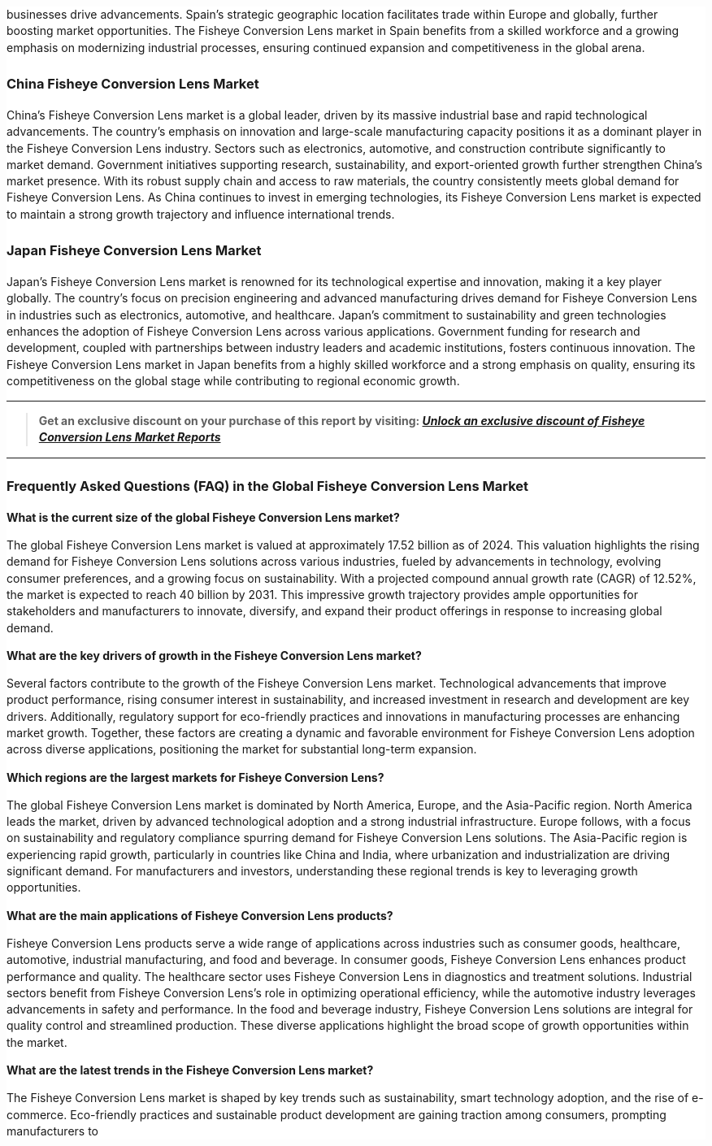 businesses drive advancements. Spain&rsquo;s strategic geographic location facilitates trade within Europe and globally, further boosting market opportunities. The Fisheye Conversion Lens market in Spain benefits from a skilled workforce and a growing emphasis on modernizing industrial processes, ensuring continued expansion and competitiveness in the global arena.</p><h3>China Fisheye Conversion Lens Market</h3><p>China&rsquo;s Fisheye Conversion Lens market is a global leader, driven by its massive industrial base and rapid technological advancements. The country&rsquo;s emphasis on innovation and large-scale manufacturing capacity positions it as a dominant player in the Fisheye Conversion Lens industry. Sectors such as electronics, automotive, and construction contribute significantly to market demand. Government initiatives supporting research, sustainability, and export-oriented growth further strengthen China&rsquo;s market presence. With its robust supply chain and access to raw materials, the country consistently meets global demand for Fisheye Conversion Lens. As China continues to invest in emerging technologies, its Fisheye Conversion Lens market is expected to maintain a strong growth trajectory and influence international trends.</p><h3>Japan Fisheye Conversion Lens Market</h3><p>Japan&rsquo;s Fisheye Conversion Lens market is renowned for its technological expertise and innovation, making it a key player globally. The country&rsquo;s focus on precision engineering and advanced manufacturing drives demand for Fisheye Conversion Lens in industries such as electronics, automotive, and healthcare. Japan&rsquo;s commitment to sustainability and green technologies enhances the adoption of Fisheye Conversion Lens across various applications. Government funding for research and development, coupled with partnerships between industry leaders and academic institutions, fosters continuous innovation. The Fisheye Conversion Lens market in Japan benefits from a highly skilled workforce and a strong emphasis on quality, ensuring its competitiveness on the global stage while contributing to regional economic growth.</p><hr /><blockquote><p><strong>Get an exclusive discount on your purchase of this report by visiting: <em><a href="://marketresearchpulse.com/ask-for-discount/133103?utm_source=Github&amp;utm_medium=026">Unlock an exclusive discount of Fisheye Conversion Lens Market Reports</a></em>&nbsp;</strong></p></blockquote><hr /><h3>Frequently Asked Questions (FAQ) in the Global Fisheye Conversion Lens Market</h3><p><strong>What is the current size of the global Fisheye Conversion Lens market?</strong></p><p>The global Fisheye Conversion Lens market is valued at approximately 17.52 billion as of 2024. This valuation highlights the rising demand for Fisheye Conversion Lens solutions across various industries, fueled by advancements in technology, evolving consumer preferences, and a growing focus on sustainability. With a projected compound annual growth rate (CAGR) of 12.52%, the market is expected to reach 40 billion by 2031. This impressive growth trajectory provides ample opportunities for stakeholders and manufacturers to innovate, diversify, and expand their product offerings in response to increasing global demand.</p><p><strong>What are the key drivers of growth in the Fisheye Conversion Lens market?</strong></p><p>Several factors contribute to the growth of the Fisheye Conversion Lens market. Technological advancements that improve product performance, rising consumer interest in sustainability, and increased investment in research and development are key drivers. Additionally, regulatory support for eco-friendly practices and innovations in manufacturing processes are enhancing market growth. Together, these factors are creating a dynamic and favorable environment for Fisheye Conversion Lens adoption across diverse applications, positioning the market for substantial long-term expansion.</p><p><strong>Which regions are the largest markets for Fisheye Conversion Lens?</strong></p><p>The global Fisheye Conversion Lens market is dominated by North America, Europe, and the Asia-Pacific region. North America leads the market, driven by advanced technological adoption and a strong industrial infrastructure. Europe follows, with a focus on sustainability and regulatory compliance spurring demand for Fisheye Conversion Lens solutions. The Asia-Pacific region is experiencing rapid growth, particularly in countries like China and India, where urbanization and industrialization are driving significant demand. For manufacturers and investors, understanding these regional trends is key to leveraging growth opportunities.</p><p><strong>What are the main applications of Fisheye Conversion Lens products?</strong></p><p>Fisheye Conversion Lens products serve a wide range of applications across industries such as consumer goods, healthcare, automotive, industrial manufacturing, and food and beverage. In consumer goods, Fisheye Conversion Lens enhances product performance and quality. The healthcare sector uses Fisheye Conversion Lens in diagnostics and treatment solutions. Industrial sectors benefit from Fisheye Conversion Lens&rsquo;s role in optimizing operational efficiency, while the automotive industry leverages advancements in safety and performance. In the food and beverage industry, Fisheye Conversion Lens solutions are integral for quality control and streamlined production. These diverse applications highlight the broad scope of growth opportunities within the market.</p><p><strong>What are the latest trends in the Fisheye Conversion Lens market?</strong></p><p>The Fisheye Conversion Lens market is shaped by key trends such as sustainability, smart technology adoption, and the rise of e-commerce. Eco-friendly practices and sustainable product development are gaining traction among consumers, prompting manufacturers to
